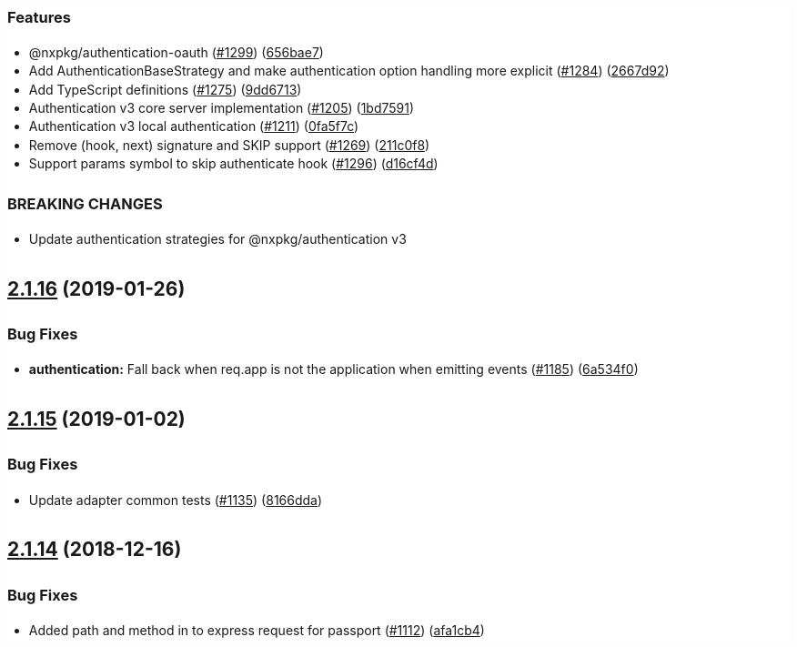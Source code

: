 ### Features

- @nxpkg/authentication-oauth ([#1299](https://github.com/nxpkg/nxpkg/issues/1299)) ([656bae7](https://github.com/nxpkg/nxpkg/commit/656bae7))
- Add AuthenticationBaseStrategy and make authentication option handling more explicit ([#1284](https://github.com/nxpkg/nxpkg/issues/1284)) ([2667d92](https://github.com/nxpkg/nxpkg/commit/2667d92))
- Add TypeScript definitions ([#1275](https://github.com/nxpkg/nxpkg/issues/1275)) ([9dd6713](https://github.com/nxpkg/nxpkg/commit/9dd6713))
- Authentication v3 core server implementation ([#1205](https://github.com/nxpkg/nxpkg/issues/1205)) ([1bd7591](https://github.com/nxpkg/nxpkg/commit/1bd7591))
- Authentication v3 local authentication ([#1211](https://github.com/nxpkg/nxpkg/issues/1211)) ([0fa5f7c](https://github.com/nxpkg/nxpkg/commit/0fa5f7c))
- Remove (hook, next) signature and SKIP support ([#1269](https://github.com/nxpkg/nxpkg/issues/1269)) ([211c0f8](https://github.com/nxpkg/nxpkg/commit/211c0f8))
- Support params symbol to skip authenticate hook ([#1296](https://github.com/nxpkg/nxpkg/issues/1296)) ([d16cf4d](https://github.com/nxpkg/nxpkg/commit/d16cf4d))

### BREAKING CHANGES

- Update authentication strategies for @nxpkg/authentication v3

## [2.1.16](https://github.com/nxpkg/nxpkg/compare/@nxpkg/authentication@2.1.15...@nxpkg/authentication@2.1.16) (2019-01-26)

### Bug Fixes

- **authentication:** Fall back when req.app is not the application when emitting events ([#1185](https://github.com/nxpkg/nxpkg/issues/1185)) ([6a534f0](https://github.com/nxpkg/nxpkg/commit/6a534f0))

## [2.1.15](https://github.com/nxpkg/nxpkg/compare/@nxpkg/authentication@2.1.14...@nxpkg/authentication@2.1.15) (2019-01-02)

### Bug Fixes

- Update adapter common tests ([#1135](https://github.com/nxpkg/nxpkg/issues/1135)) ([8166dda](https://github.com/nxpkg/nxpkg/commit/8166dda))

<a name="2.1.14"></a>

## [2.1.14](https://github.com/nxpkg/nxpkg/compare/@nxpkg/authentication@2.1.13...@nxpkg/authentication@2.1.14) (2018-12-16)

### Bug Fixes

- Added path and method in to express request for passport ([#1112](https://github.com/nxpkg/nxpkg/issues/1112)) ([afa1cb4](https://github.com/nxpkg/nxpkg/commit/afa1cb4))
